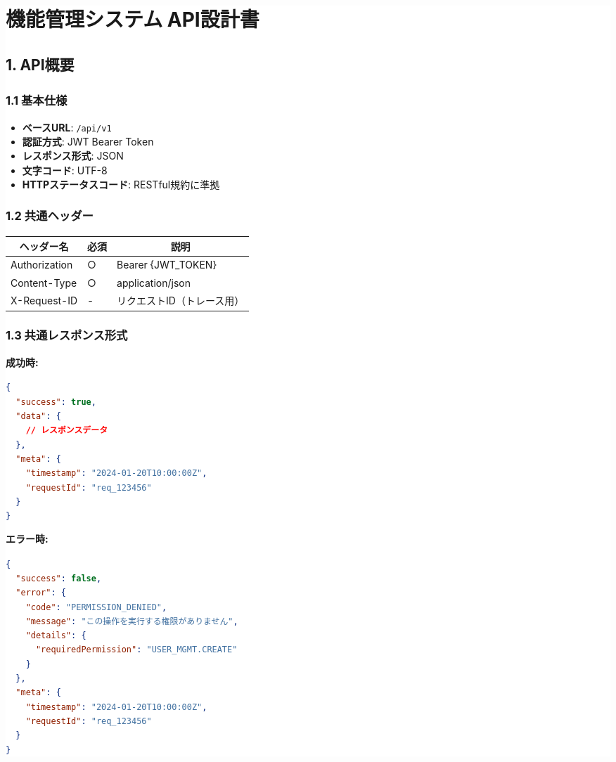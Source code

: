 # 機能管理システム API設計書

## 1. API概要

### 1.1 基本仕様
- **ベースURL**: `/api/v1`
- **認証方式**: JWT Bearer Token
- **レスポンス形式**: JSON
- **文字コード**: UTF-8
- **HTTPステータスコード**: RESTful規約に準拠

### 1.2 共通ヘッダー
| ヘッダー名 | 必須 | 説明 |
|-----------|------|------|
| Authorization | ○ | Bearer {JWT_TOKEN} |
| Content-Type | ○ | application/json |
| X-Request-ID | - | リクエストID（トレース用） |

### 1.3 共通レスポンス形式

**成功時:**
```json
{
  "success": true,
  "data": {
    // レスポンスデータ
  },
  "meta": {
    "timestamp": "2024-01-20T10:00:00Z",
    "requestId": "req_123456"
  }
}
```

**エラー時:**
```json
{
  "success": false,
  "error": {
    "code": "PERMISSION_DENIED",
    "message": "この操作を実行する権限がありません",
    "details": {
      "requiredPermission": "USER_MGMT.CREATE"
    }
  },
  "meta": {
    "timestamp": "2024-01-20T10:00:00Z",
    "requestId": "req_123456"
  }
}
```

